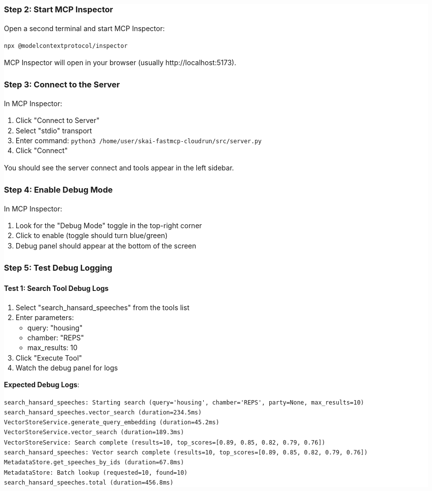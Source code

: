 ### Step 2: Start MCP Inspector

Open a second terminal and start MCP Inspector:

```bash
npx @modelcontextprotocol/inspector
```

MCP Inspector will open in your browser (usually http://localhost:5173).

### Step 3: Connect to the Server

In MCP Inspector:

1. Click "Connect to Server"
2. Select "stdio" transport
3. Enter command: `python3 /home/user/skai-fastmcp-cloudrun/src/server.py`
4. Click "Connect"

You should see the server connect and tools appear in the left sidebar.

### Step 4: Enable Debug Mode

In MCP Inspector:

1. Look for the "Debug Mode" toggle in the top-right corner
2. Click to enable (toggle should turn blue/green)
3. Debug panel should appear at the bottom of the screen

### Step 5: Test Debug Logging

#### Test 1: Search Tool Debug Logs

1. Select "search_hansard_speeches" from the tools list
2. Enter parameters:
   - query: "housing"
   - chamber: "REPS"
   - max_results: 10
3. Click "Execute Tool"
4. Watch the debug panel for logs

**Expected Debug Logs**:
```
search_hansard_speeches: Starting search (query='housing', chamber='REPS', party=None, max_results=10)
search_hansard_speeches.vector_search (duration=234.5ms)
VectorStoreService.generate_query_embedding (duration=45.2ms)
VectorStoreService.vector_search (duration=189.3ms)
VectorStoreService: Search complete (results=10, top_scores=[0.89, 0.85, 0.82, 0.79, 0.76])
search_hansard_speeches: Vector search complete (results=10, top_scores=[0.89, 0.85, 0.82, 0.79, 0.76])
MetadataStore.get_speeches_by_ids (duration=67.8ms)
MetadataStore: Batch lookup (requested=10, found=10)
search_hansard_speeches.total (duration=456.8ms)
```


[context]: [description] (key1=value1, key2=value2, ...)